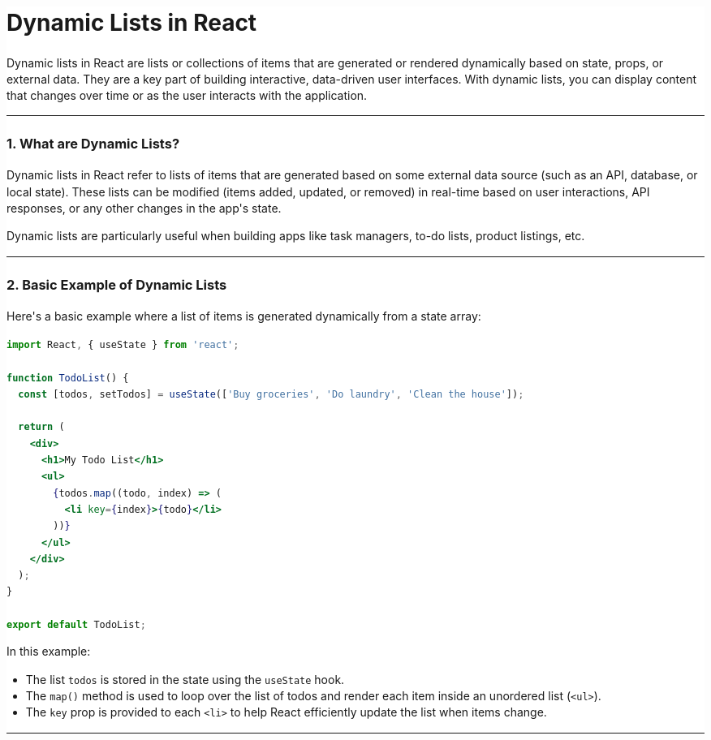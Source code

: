# Dynamic Lists in React

Dynamic lists in React are lists or collections of items that are generated or rendered dynamically based on state, props, or external data. They are a key part of building interactive, data-driven user interfaces. With dynamic lists, you can display content that changes over time or as the user interacts with the application.

---

### 1. **What are Dynamic Lists?**

Dynamic lists in React refer to lists of items that are generated based on some external data source (such as an API, database, or local state). These lists can be modified (items added, updated, or removed) in real-time based on user interactions, API responses, or any other changes in the app's state.

Dynamic lists are particularly useful when building apps like task managers, to-do lists, product listings, etc.

---

### 2. **Basic Example of Dynamic Lists**

Here's a basic example where a list of items is generated dynamically from a state array:

```jsx
import React, { useState } from 'react';

function TodoList() {
  const [todos, setTodos] = useState(['Buy groceries', 'Do laundry', 'Clean the house']);
  
  return (
    <div>
      <h1>My Todo List</h1>
      <ul>
        {todos.map((todo, index) => (
          <li key={index}>{todo}</li>
        ))}
      </ul>
    </div>
  );
}

export default TodoList;
```

In this example:
- The list `todos` is stored in the state using the `useState` hook.
- The `map()` method is used to loop over the list of todos and render each item inside an unordered list (`<ul>`).
- The `key` prop is provided to each `<li>` to help React efficiently update the list when items change.

---